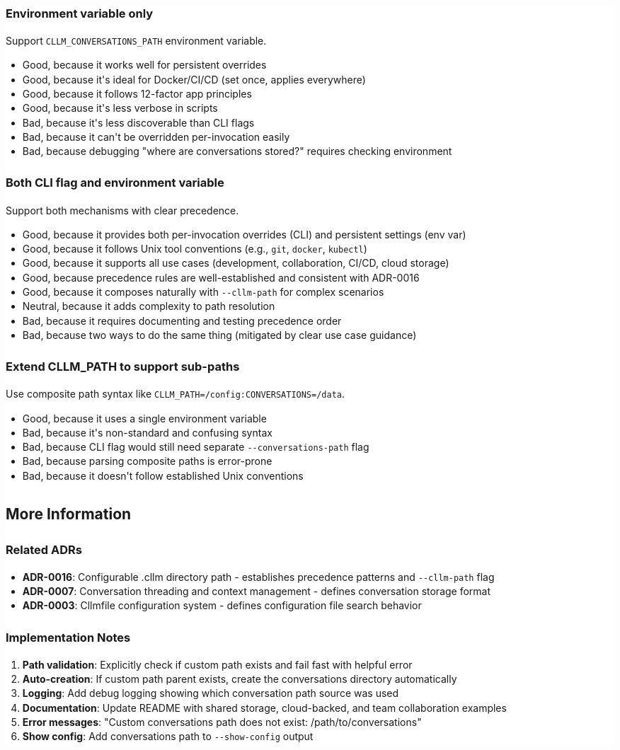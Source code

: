 ### Environment variable only

Support `CLLM_CONVERSATIONS_PATH` environment variable.

- Good, because it works well for persistent overrides
- Good, because it's ideal for Docker/CI/CD (set once, applies everywhere)
- Good, because it follows 12-factor app principles
- Good, because it's less verbose in scripts
- Bad, because it's less discoverable than CLI flags
- Bad, because it can't be overridden per-invocation easily
- Bad, because debugging "where are conversations stored?" requires checking environment

### Both CLI flag and environment variable

Support both mechanisms with clear precedence.

- Good, because it provides both per-invocation overrides (CLI) and persistent settings (env var)
- Good, because it follows Unix tool conventions (e.g., `git`, `docker`, `kubectl`)
- Good, because it supports all use cases (development, collaboration, CI/CD, cloud storage)
- Good, because precedence rules are well-established and consistent with ADR-0016
- Good, because it composes naturally with `--cllm-path` for complex scenarios
- Neutral, because it adds complexity to path resolution
- Bad, because it requires documenting and testing precedence order
- Bad, because two ways to do the same thing (mitigated by clear use case guidance)

### Extend CLLM_PATH to support sub-paths

Use composite path syntax like `CLLM_PATH=/config:CONVERSATIONS=/data`.

- Good, because it uses a single environment variable
- Bad, because it's non-standard and confusing syntax
- Bad, because CLI flag would still need separate `--conversations-path` flag
- Bad, because parsing composite paths is error-prone
- Bad, because it doesn't follow established Unix conventions

## More Information

### Related ADRs

- **ADR-0016**: Configurable .cllm directory path - establishes precedence patterns and `--cllm-path` flag
- **ADR-0007**: Conversation threading and context management - defines conversation storage format
- **ADR-0003**: Cllmfile configuration system - defines configuration file search behavior

### Implementation Notes

1. **Path validation**: Explicitly check if custom path exists and fail fast with helpful error
2. **Auto-creation**: If custom path parent exists, create the conversations directory automatically
3. **Logging**: Add debug logging showing which conversation path source was used
4. **Documentation**: Update README with shared storage, cloud-backed, and team collaboration examples
5. **Error messages**: "Custom conversations path does not exist: /path/to/conversations"
6. **Show config**: Add conversations path to `--show-config` output
